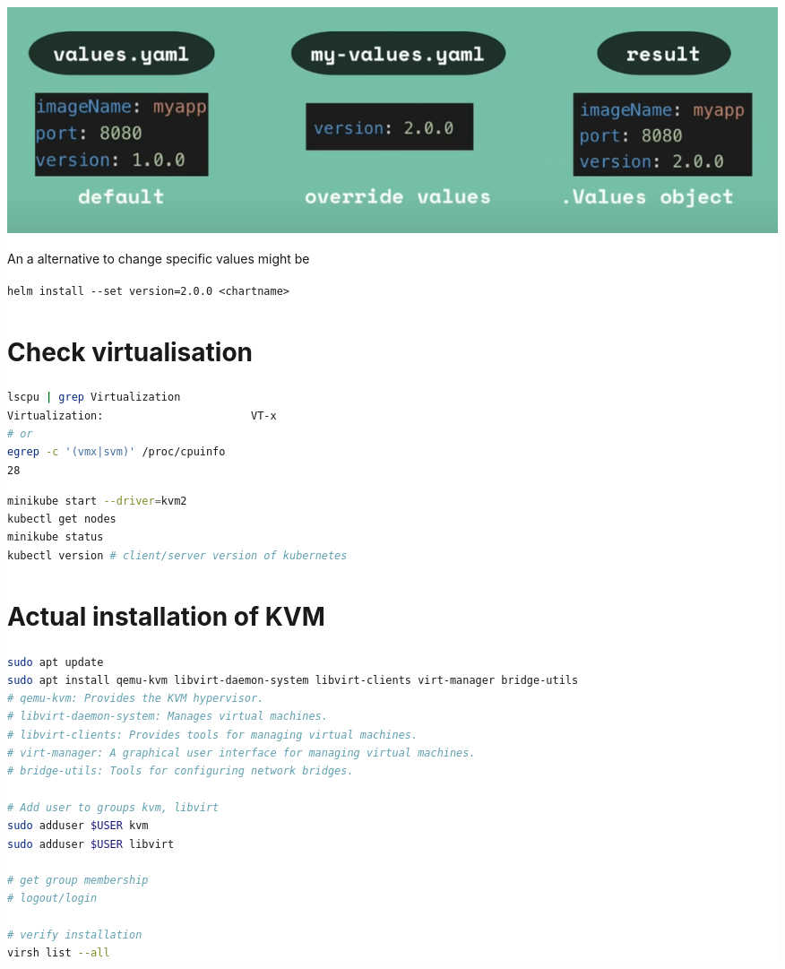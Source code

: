 ![helm values](images/helmvalues.png)

An a alternative to change specific values might be
```text
helm install --set version=2.0.0 <chartname>
```


# Check virtualisation
```bash
lscpu | grep Virtualization
Virtualization:                       VT-x
# or
egrep -c '(vmx|svm)' /proc/cpuinfo
28
```

```bash
minikube start --driver=kvm2
kubectl get nodes
minikube status
kubectl version # client/server version of kubernetes
```
# Actual installation of KVM
```bash
sudo apt update
sudo apt install qemu-kvm libvirt-daemon-system libvirt-clients virt-manager bridge-utils
# qemu-kvm: Provides the KVM hypervisor.
# libvirt-daemon-system: Manages virtual machines.
# libvirt-clients: Provides tools for managing virtual machines.
# virt-manager: A graphical user interface for managing virtual machines.
# bridge-utils: Tools for configuring network bridges.

# Add user to groups kvm, libvirt
sudo adduser $USER kvm
sudo adduser $USER libvirt

# get group membership
# logout/login

# verify installation
virsh list --all
```


  



